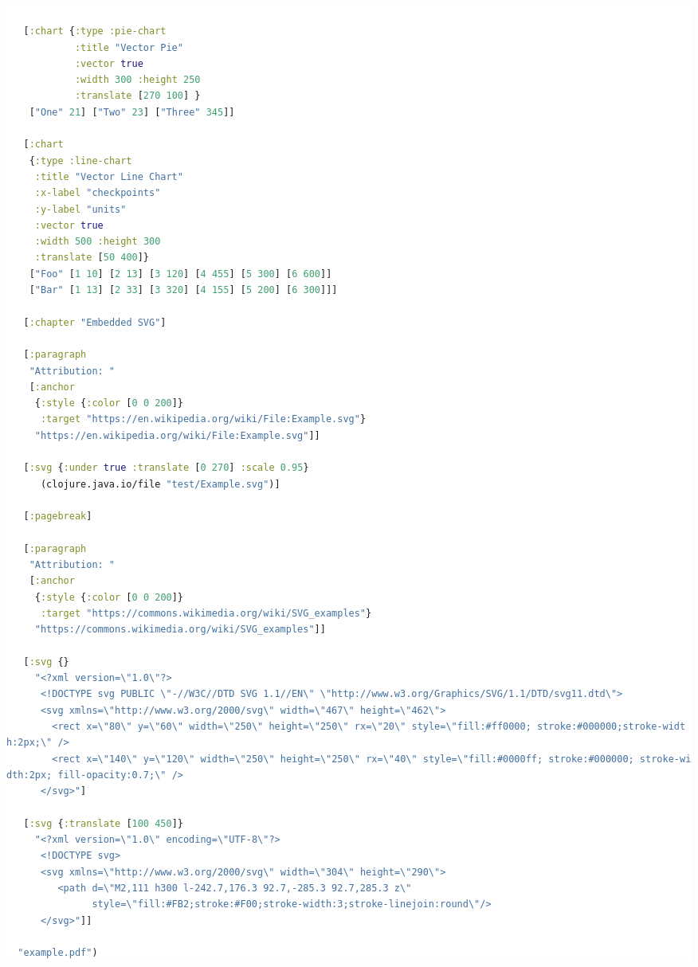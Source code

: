 ```clojure

   [:chart {:type :pie-chart
            :title "Vector Pie"
            :vector true
            :width 300 :height 250
            :translate [270 100] }
    ["One" 21] ["Two" 23] ["Three" 345]]

   [:chart
    {:type :line-chart
     :title "Vector Line Chart"
     :x-label "checkpoints"
     :y-label "units"
     :vector true
     :width 500 :height 300
     :translate [50 400]}
    ["Foo" [1 10] [2 13] [3 120] [4 455] [5 300] [6 600]]
    ["Bar" [1 13] [2 33] [3 320] [4 155] [5 200] [6 300]]]

   [:chapter "Embedded SVG"]

   [:paragraph
    "Attribution: "
    [:anchor
     {:style {:color [0 0 200]}
      :target "https://en.wikipedia.org/wiki/File:Example.svg"}
     "https://en.wikipedia.org/wiki/File:Example.svg"]]

   [:svg {:under true :translate [0 270] :scale 0.95}
      (clojure.java.io/file "test/Example.svg")]

   [:pagebreak]

   [:paragraph
    "Attribution: "
    [:anchor
     {:style {:color [0 0 200]}
      :target "https://commons.wikimedia.org/wiki/SVG_examples"}
     "https://commons.wikimedia.org/wiki/SVG_examples"]]

   [:svg {}
     "<?xml version=\"1.0\"?>
      <!DOCTYPE svg PUBLIC \"-//W3C//DTD SVG 1.1//EN\" \"http://www.w3.org/Graphics/SVG/1.1/DTD/svg11.dtd\">
      <svg xmlns=\"http://www.w3.org/2000/svg\" width=\"467\" height=\"462\">
        <rect x=\"80\" y=\"60\" width=\"250\" height=\"250\" rx=\"20\" style=\"fill:#ff0000; stroke:#000000;stroke-width:2px;\" />
        <rect x=\"140\" y=\"120\" width=\"250\" height=\"250\" rx=\"40\" style=\"fill:#0000ff; stroke:#000000; stroke-width:2px; fill-opacity:0.7;\" />
      </svg>"]

   [:svg {:translate [100 450]}
     "<?xml version=\"1.0\" encoding=\"UTF-8\"?>
      <!DOCTYPE svg>
      <svg xmlns=\"http://www.w3.org/2000/svg\" width=\"304\" height=\"290\">
         <path d=\"M2,111 h300 l-242.7,176.3 92.7,-285.3 92.7,285.3 z\"
               style=\"fill:#FB2;stroke:#F00;stroke-width:3;stroke-linejoin:round\"/>
      </svg>"]]

  "example.pdf")
```

